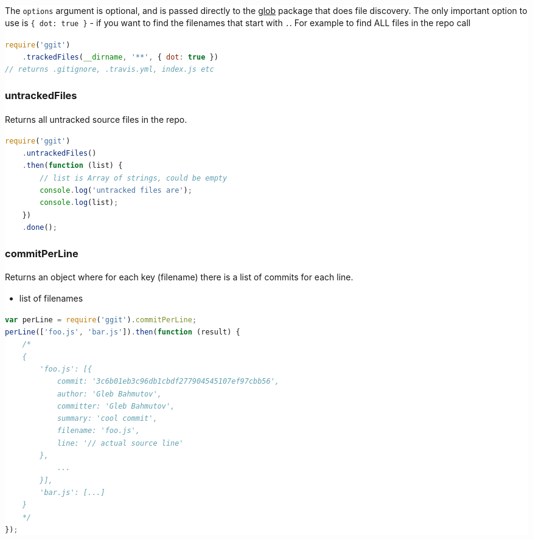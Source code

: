 The `options` argument is optional, and is passed directly to the 
[glob](https://www.npmjs.com/package/glob) package that does file discovery.
The only important option to use is `{ dot: true }` - if you want to find the
filenames that start with `.`. For example to find ALL files in the repo call

```js
require('ggit')
    .trackedFiles(__dirname, '**', { dot: true })
// returns .gitignore, .travis.yml, index.js etc
```


### untrackedFiles

Returns all untracked source files in the repo.

```js
require('ggit')
    .untrackedFiles()
    .then(function (list) {
        // list is Array of strings, could be empty
        console.log('untracked files are');
        console.log(list);
    })
    .done();
```


### commitPerLine

Returns an object where for each key (filename) there is a list of commits for each line.

* list of filenames

```js
var perLine = require('ggit').commitPerLine;
perLine(['foo.js', 'bar.js']).then(function (result) {
    /*
    {
        'foo.js': [{
            commit: '3c6b01eb3c96db1cbdf277904545107ef97cbb56',
            author: 'Gleb Bahmutov',
            committer: 'Gleb Bahmutov',
            summary: 'cool commit',
            filename: 'foo.js',
            line: '// actual source line' 
        },
            ...
        }],
        'bar.js': [...]
    }
    */
});
```



[ggit-icon]: https://nodei.co/npm/ggit.svg?downloads=true
[ggit-url]: https://npmjs.org/package/ggit
[ggit-ci-image]: https://travis-ci.org/bahmutov/ggit.svg?branch=master
[ggit-ci-url]: https://travis-ci.org/bahmutov/ggit
[ggit-dependencies-image]: https://david-dm.org/bahmutov/ggit.svg
[ggit-dependencies-url]: https://david-dm.org/bahmutov/ggit
[ggit-devdependencies-image]: https://david-dm.org/bahmutov/ggit/dev-status.svg
[ggit-devdependencies-url]: https://david-dm.org/bahmutov/ggit#info=devDependencies
[semantic-image]: https://img.shields.io/badge/%20%20%F0%9F%93%A6%F0%9F%9A%80-semantic--release-e10079.svg
[semantic-url]: https://github.com/semantic-release/semantic-release